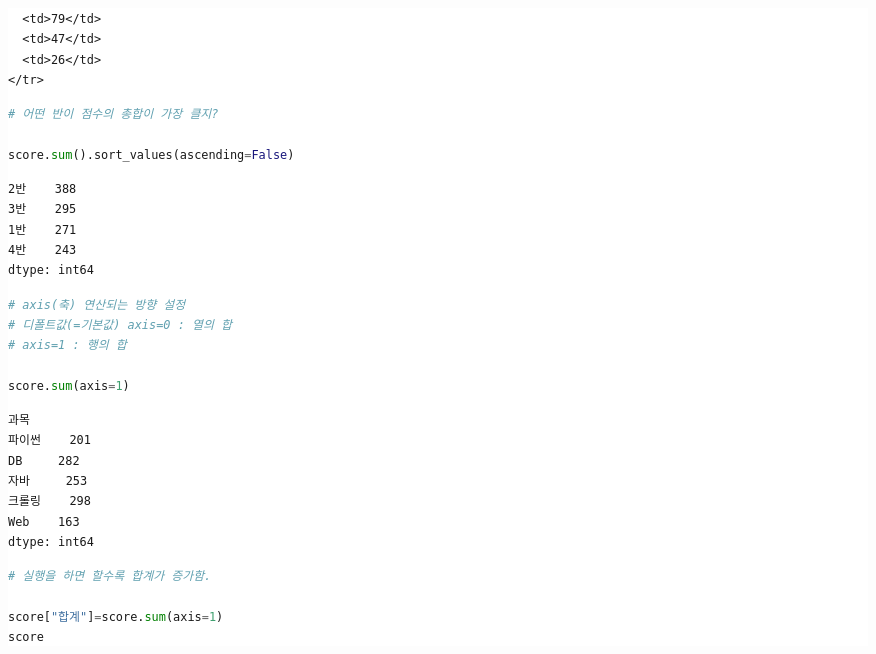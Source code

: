       <td>79</td>
      <td>47</td>
      <td>26</td>
    </tr>
  </tbody>
</table>
</div>




```python
# 어떤 반이 점수의 총합이 가장 클지?

score.sum().sort_values(ascending=False)
```




    2반    388
    3반    295
    1반    271
    4반    243
    dtype: int64




```python
# axis(축) 연산되는 방향 설정
# 디폴트값(=기본값) axis=0 : 열의 합
# axis=1 : 행의 합

score.sum(axis=1)
```




    과목
    파이썬    201
    DB     282
    자바     253
    크롤링    298
    Web    163
    dtype: int64




```python
# 실행을 하면 할수록 합계가 증가함.

score["합계"]=score.sum(axis=1)
score
```




<div>
<style scoped>
    .dataframe tbody tr th:only-of-type {
        vertical-align: middle;
    }
